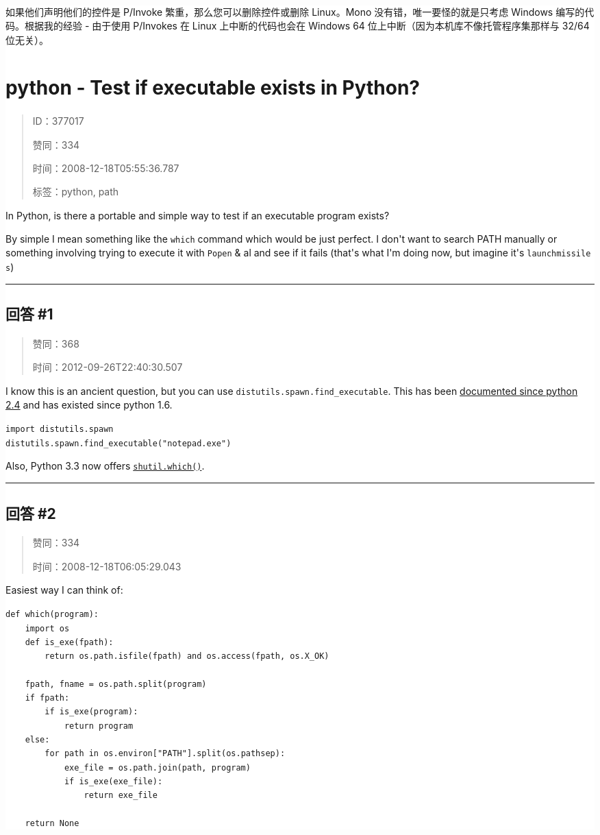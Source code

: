 如果他们声明他们的控件是 P/Invoke 繁重，那么您可以删除控件或删除 Linux。Mono 没有错，唯一要怪的就是只考虑 Windows 编写的代码。根据我的经验 - 由于使用 P/Invokes 在 Linux 上中断的代码也会在 Windows 64 位上中断（因为本机库不像托管程序集那样与 32/64 位无关）。

# python - Test if executable exists in Python?

> ID：377017
> 
> 赞同：334
> 
> 时间：2008-12-18T05:55:36.787
> 
> 标签：python, path

In Python, is there a portable and simple way to test if an executable program exists?

By simple I mean something like the `which` command which would be just perfect. I don't want to search PATH manually or something involving trying to execute it with `Popen` & al and see if it fails (that's what I'm doing now, but imagine it's `launchmissiles`)

* * *

## 回答 #1

> 赞同：368
> 
> 时间：2012-09-26T22:40:30.507

I know this is an ancient question, but you can use `distutils.spawn.find_executable`. This has been [documented since python 2.4](http://docs.python.org/release/2.4/dist/module-distutils.spawn.html) and has existed since python 1.6.

```
import distutils.spawn
distutils.spawn.find_executable("notepad.exe") 
```

Also, Python 3.3 now offers [`shutil.which()`](https://docs.python.org/library/shutil.html#shutil.which).

* * *

## 回答 #2

> 赞同：334
> 
> 时间：2008-12-18T06:05:29.043

Easiest way I can think of:

```
def which(program):
    import os
    def is_exe(fpath):
        return os.path.isfile(fpath) and os.access(fpath, os.X_OK)

    fpath, fname = os.path.split(program)
    if fpath:
        if is_exe(program):
            return program
    else:
        for path in os.environ["PATH"].split(os.pathsep):
            exe_file = os.path.join(path, program)
            if is_exe(exe_file):
                return exe_file

    return None 
```
